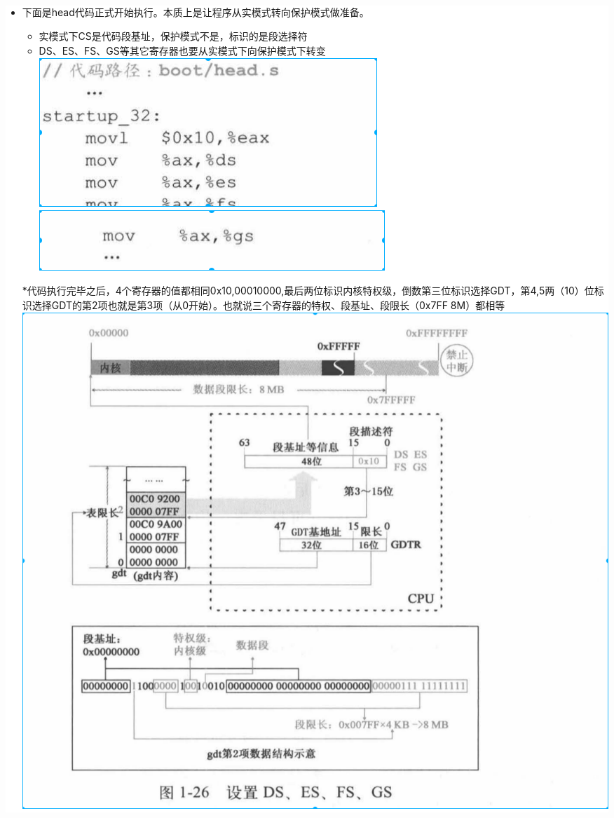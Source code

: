 
* 下面是head代码正式开始执行。本质上是让程序从实模式转向保护模式做准备。
    * 实模式下CS是代码段基址，保护模式不是，标识的是段选择符
    * DS、ES、FS、GS等其它寄存器也要从实模式下向保护模式下转变
    ![2019-08-13-14-35-52.png](./images/2019-08-13-14-35-52.png)
    ![2019-08-13-14-36-16.png](./images/2019-08-13-14-36-16.png)

    *代码执行完毕之后，4个寄存器的值都相同0x10,00010000,最后两位标识内核特权级，倒数第三位标识选择GDT，第4,5两（10）位标识选择GDT的第2项也就是第3项（从0开始）。也就说三个寄存器的特权、段基址、段限长（0x7FF 8M）都相等
    ![2019-08-13-14-45-50.png](./images/2019-08-13-14-45-50.png)
